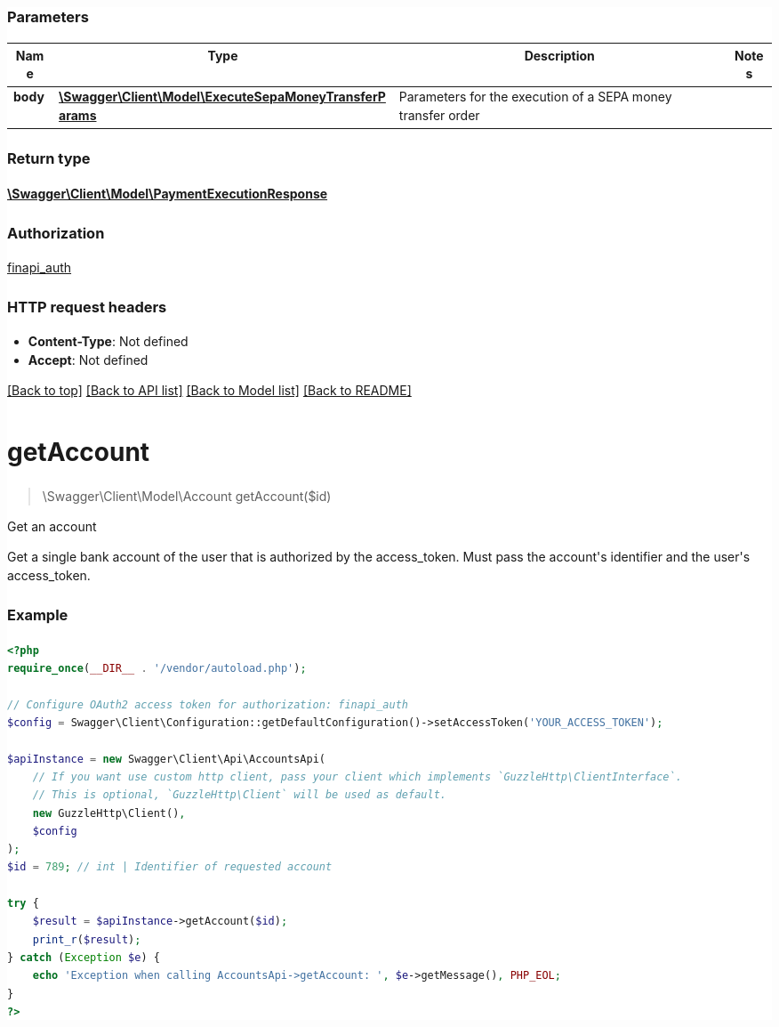 ### Parameters

Name | Type | Description  | Notes
------------- | ------------- | ------------- | -------------
 **body** | [**\Swagger\Client\Model\ExecuteSepaMoneyTransferParams**](../Model/ExecuteSepaMoneyTransferParams.md)| Parameters for the execution of a SEPA money transfer order |

### Return type

[**\Swagger\Client\Model\PaymentExecutionResponse**](../Model/PaymentExecutionResponse.md)

### Authorization

[finapi_auth](../../README.md#finapi_auth)

### HTTP request headers

 - **Content-Type**: Not defined
 - **Accept**: Not defined

[[Back to top]](#) [[Back to API list]](../../README.md#documentation-for-api-endpoints) [[Back to Model list]](../../README.md#documentation-for-models) [[Back to README]](../../README.md)

# **getAccount**
> \Swagger\Client\Model\Account getAccount($id)

Get an account

Get a single bank account of the user that is authorized by the access_token. Must pass the account's identifier and the user's access_token.

### Example
```php
<?php
require_once(__DIR__ . '/vendor/autoload.php');

// Configure OAuth2 access token for authorization: finapi_auth
$config = Swagger\Client\Configuration::getDefaultConfiguration()->setAccessToken('YOUR_ACCESS_TOKEN');

$apiInstance = new Swagger\Client\Api\AccountsApi(
    // If you want use custom http client, pass your client which implements `GuzzleHttp\ClientInterface`.
    // This is optional, `GuzzleHttp\Client` will be used as default.
    new GuzzleHttp\Client(),
    $config
);
$id = 789; // int | Identifier of requested account

try {
    $result = $apiInstance->getAccount($id);
    print_r($result);
} catch (Exception $e) {
    echo 'Exception when calling AccountsApi->getAccount: ', $e->getMessage(), PHP_EOL;
}
?>
```
